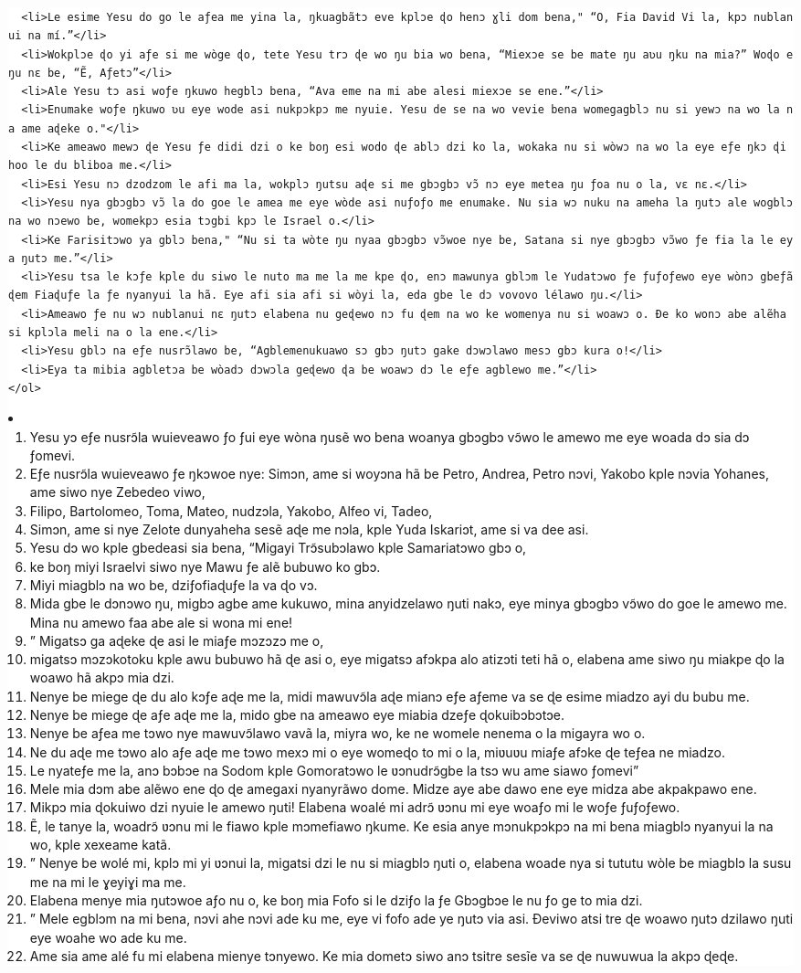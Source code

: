       <li>Le esime Yesu do go le aƒea me yina la, ŋkuagbãtɔ eve kplɔe ɖo henɔ ɣli dom bena," “O, Fia David Vi la, kpɔ nublanui na mí.”</li>
      <li>Wokplɔe ɖo yi aƒe si me wòge ɖo, tete Yesu trɔ ɖe wo ŋu bia wo bena, “Miexɔe se be mate ŋu aʋu ŋku na mia?” Woɖo eŋu nɛ be, “Ẽ, Aƒetɔ”</li>
      <li>Ale Yesu tɔ asi woƒe ŋkuwo hegblɔ bena, “Ava eme na mi abe alesi miexɔe se ene.”</li>
      <li>Enumake woƒe ŋkuwo ʋu eye wode asi nukpɔkpɔ me nyuie. Yesu de se na wo vevie bena womegagblɔ nu si yewɔ na wo la na ame aɖeke o."</li>
      <li>Ke ameawo mewɔ ɖe Yesu ƒe didi dzi o ke boŋ esi wodo ɖe ablɔ dzi ko la, wokaka nu si wòwɔ na wo la eye eƒe ŋkɔ ɖi hoo le du bliboa me.</li>
      <li>Esi Yesu nɔ dzodzom le afi ma la, wokplɔ ŋutsu aɖe si me gbɔgbɔ vɔ̃ nɔ eye metea ŋu ƒoa nu o la, vɛ nɛ.</li>
      <li>Yesu nya gbɔgbɔ vɔ̃ la do goe le amea me eye wòde asi nuƒoƒo me enumake. Nu sia wɔ nuku na ameha la ŋutɔ ale wogblɔ na wo nɔewo be, womekpɔ esia tɔgbi kpɔ le Israel o.</li>
      <li>Ke Farisitɔwo ya gblɔ bena," “Nu si ta wòte ŋu nyaa gbɔgbɔ vɔ̃woe nye be, Satana si nye gbɔgbɔ vɔ̃wo ƒe fia la le eya ŋutɔ me.”</li>
      <li>Yesu tsa le kɔƒe kple du siwo le nuto ma me la me kpe ɖo, enɔ mawunya gblɔm le Yudatɔwo ƒe ƒuƒoƒewo eye wònɔ gbeƒã ɖem Fiaɖuƒe la ƒe nyanyui la hã. Eye afi sia afi si wòyi la, eda gbe le dɔ vovovo lélawo ŋu.</li>
      <li>Ameawo ƒe nu wɔ nublanui nɛ ŋutɔ elabena nu geɖewo nɔ fu ɖem na wo ke womenya nu si woawɔ o. Đe ko wonɔ abe alẽha si kplɔla meli na o la ene.</li>
      <li>Yesu gblɔ na eƒe nusrɔ̃lawo be, “Agblemenukuawo sɔ gbɔ ŋutɔ gake dɔwɔlawo mesɔ gbɔ kura o!</li>
      <li>Eya ta mibia agbletɔa be wòadɔ dɔwɔla geɖewo ɖa be woawɔ dɔ le eƒe agblewo me.”</li>
    </ol>
  </li>
  <li>
    <ol>
      <li>Yesu yɔ eƒe nusrɔ̃la wuieveawo ƒo ƒui eye wòna ŋusẽ wo bena woanya gbɔgbɔ vɔ̃wo le amewo me eye woada dɔ sia dɔ ƒomevi.</li>
      <li>Eƒe nusrɔ̃la wuieveawo ƒe ŋkɔwoe nye: Simɔn, ame si woyɔna hã be Petro, Andrea, Petro nɔvi, Yakobo kple nɔvia Yohanes, ame siwo nye Zebedeo viwo,</li>
      <li>Filipo, Bartolomeo, Toma, Mateo, nudzɔla, Yakobo, Alfeo vi, Tadeo,</li>
      <li>Simɔn, ame si nye Zelote dunyaheha sesẽ aɖe me nɔla, kple Yuda Iskariɔt, ame si va dee asi.</li>
      <li>Yesu dɔ wo kple gbedeasi sia bena, “Migayi Trɔ̃subɔlawo kple Samariatɔwo gbɔ o,</li>
      <li>ke boŋ miyi Israelvi siwo nye Mawu ƒe alẽ bubuwo ko gbɔ.</li>
      <li>Miyi miagblɔ na wo be, dziƒofiaɖuƒe la va ɖo vɔ.</li>
      <li>Mida gbe le dɔnɔwo ŋu, migbɔ agbe ame kukuwo, mina anyidzelawo ŋuti nakɔ, eye minya gbɔgbɔ vɔ̃wo do goe le amewo me. Mina nu amewo faa abe ale si wona mi ene!</li>
      <li>” Migatsɔ ga aɖeke ɖe asi le miaƒe mɔzɔzɔ me o,</li>
      <li>migatsɔ mɔzɔkotoku kple awu bubuwo hã ɖe asi o, eye migatsɔ afɔkpa alo atizɔti teti hã o, elabena ame siwo ŋu miakpe ɖo la woawo hã akpɔ mia dzi.</li>
      <li>Nenye be miege ɖe du alo kɔƒe aɖe me la, midi mawuvɔ̃la aɖe mianɔ eƒe aƒeme va se ɖe esime miadzo ayi du bubu me.</li>
      <li>Nenye be miege ɖe aƒe aɖe me la, mido gbe na ameawo eye miabia dzeƒe ɖokuibɔbɔtɔe.</li>
      <li>Nenye be aƒea me tɔwo nye mawuvɔ̃lawo vavã la, miyra wo, ke ne womele nenema o la migayra wo o.</li>
      <li>Ne du aɖe me tɔwo alo aƒe aɖe me tɔwo mexɔ mi o eye womeɖo to mi o la, miʋuʋu miaƒe afɔke ɖe teƒea ne miadzo.</li>
      <li>Le nyateƒe me la, anɔ bɔbɔe na Sodom kple Gomoratɔwo le ʋɔnudrɔ̃gbe la tsɔ wu ame siawo ƒomevi”</li>
      <li>Mele mia dɔm abe alẽwo ene ɖo ɖe amegaxi nyanyrãwo dome. Midze aye abe dawo ene eye midza abe akpakpawo ene.</li>
      <li>Mikpɔ mia ɖokuiwo dzi nyuie le amewo ŋuti! Elabena woalé mi adrɔ̃ ʋɔnu mi eye woaƒo mi le woƒe ƒuƒoƒewo.</li>
      <li>Ẽ, le tanye la, woadrɔ̃ ʋɔnu mi le fiawo kple mɔmefiawo ŋkume. Ke esia anye mɔnukpɔkpɔ na mi bena miagblɔ nyanyui la na wo, kple xexeame katã.</li>
      <li>” Nenye be wolé mi, kplɔ mi yi ʋɔnui la, migatsi dzi le nu si miagblɔ ŋuti o, elabena woade nya si tututu wòle be miagblɔ la susu me na mi le ɣeyiɣi ma me.</li>
      <li>Elabena menye mia ŋutɔwoe aƒo nu o, ke boŋ mia Fofo si le dziƒo la ƒe Gbɔgbɔe le nu ƒo ge to mia dzi.</li>
      <li>” Mele egblɔm na mi bena, nɔvi ahe nɔvi ade ku me, eye vi fofo ade ye ŋutɔ via asi. Đeviwo atsi tre ɖe woawo ŋutɔ dzilawo ŋuti eye woahe wo ade ku me.</li>
      <li>Ame sia ame alé fu mi elabena mienye tɔnyewo. Ke mia dometɔ siwo anɔ tsitre sesĩe va se ɖe nuwuwua la akpɔ ɖeɖe.</li>